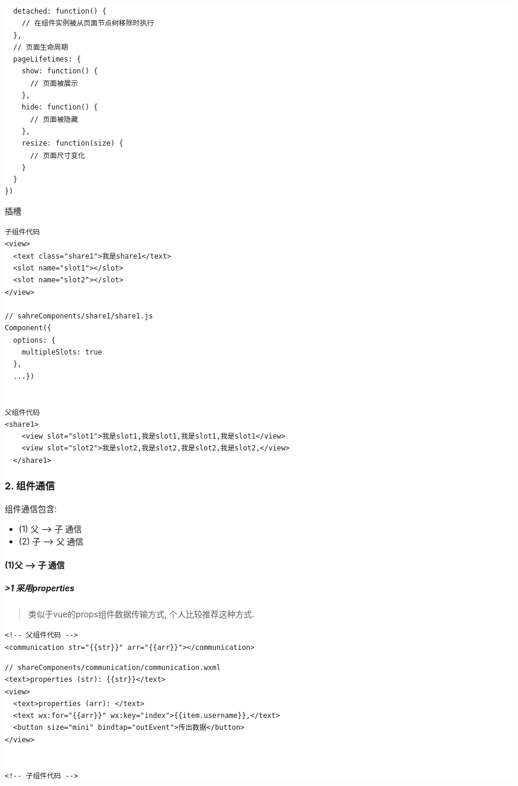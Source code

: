 ```
  detached: function() {
    // 在组件实例被从页面节点树移除时执行
  },
  // 页面生命周期
  pageLifetimes: {
    show: function() {
      // 页面被展示
    },
    hide: function() {
      // 页面被隐藏
    },
    resize: function(size) {
      // 页面尺寸变化
    }
  }
})
```
插槽
```
子组件代码
<view>
  <text class="share1">我是share1</text>
  <slot name="slot1"></slot>
  <slot name="slot2"></slot>
</view>

// sahreComponents/share1/share1.js
Component({
  options: {
    multipleSlots: true
  },
  ...})


父组件代码
<share1>
    <view slot="slot1">我是slot1,我是slot1,我是slot1,我是slot1</view>
    <view slot="slot2">我是slot2,我是slot2,我是slot2,我是slot2,</view>
  </share1>

```
### 2. 组件通信
组件通信包含:
- (1) 父 --> 子 通信
- (2) 子 --> 父 通信
#### (1)父 --> 子 通信
##### >1 采用properties
> 类似于vue的props组件数据传输方式, 个人比较推荐这种方式.
```
<!-- 父组件代码 -->
<communication str="{{str}}" arr="{{arr}}"></communication>
```
```
// shareComponents/communication/communication.wxml
<text>properties (str): {{str}}</text>
<view>
  <text>properties (arr): </text>
  <text wx:for="{{arr}}" wx:key="index">{{item.username}},</text>
  <button size="mini" bindtap="outEvent">传出数据</button>
</view>


<!-- 子组件代码 -->
```